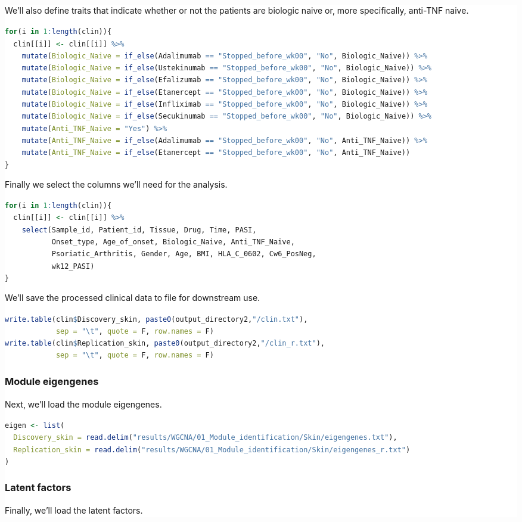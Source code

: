We’ll also define traits that indicate whether or not the patients are
biologic naive or, more specifically, anti-TNF naive.

``` r
for(i in 1:length(clin)){
  clin[[i]] <- clin[[i]] %>%
    mutate(Biologic_Naive = if_else(Adalimumab == "Stopped_before_wk00", "No", Biologic_Naive)) %>%
    mutate(Biologic_Naive = if_else(Ustekinumab == "Stopped_before_wk00", "No", Biologic_Naive)) %>%
    mutate(Biologic_Naive = if_else(Efalizumab == "Stopped_before_wk00", "No", Biologic_Naive)) %>%
    mutate(Biologic_Naive = if_else(Etanercept == "Stopped_before_wk00", "No", Biologic_Naive)) %>%
    mutate(Biologic_Naive = if_else(Infliximab == "Stopped_before_wk00", "No", Biologic_Naive)) %>%
    mutate(Biologic_Naive = if_else(Secukinumab == "Stopped_before_wk00", "No", Biologic_Naive)) %>%
    mutate(Anti_TNF_Naive = "Yes") %>%
    mutate(Anti_TNF_Naive = if_else(Adalimumab == "Stopped_before_wk00", "No", Anti_TNF_Naive)) %>%
    mutate(Anti_TNF_Naive = if_else(Etanercept == "Stopped_before_wk00", "No", Anti_TNF_Naive))
}
```

Finally we select the columns we’ll need for the analysis.

``` r
for(i in 1:length(clin)){
  clin[[i]] <- clin[[i]] %>%
    select(Sample_id, Patient_id, Tissue, Drug, Time, PASI,
           Onset_type, Age_of_onset, Biologic_Naive, Anti_TNF_Naive,
           Psoriatic_Arthritis, Gender, Age, BMI, HLA_C_0602, Cw6_PosNeg,
           wk12_PASI)
}
```

We’ll save the processed clinical data to file for downstream use.

``` r
write.table(clin$Discovery_skin, paste0(output_directory2,"/clin.txt"),
            sep = "\t", quote = F, row.names = F)
write.table(clin$Replication_skin, paste0(output_directory2,"/clin_r.txt"),
            sep = "\t", quote = F, row.names = F)
```

### Module eigengenes

Next, we’ll load the module eigengenes.

``` r
eigen <- list(
  Discovery_skin = read.delim("results/WGCNA/01_Module_identification/Skin/eigengenes.txt"),
  Replication_skin = read.delim("results/WGCNA/01_Module_identification/Skin/eigengenes_r.txt")
)
```

### Latent factors

Finally, we’ll load the latent factors.
